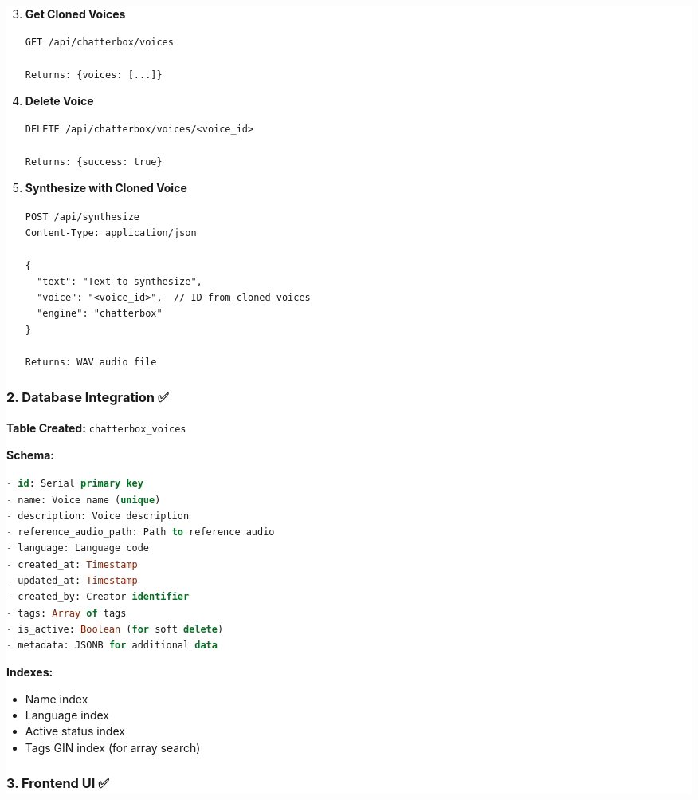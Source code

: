 3. **Get Cloned Voices**
   ```
   GET /api/chatterbox/voices
   
   Returns: {voices: [...]}
   ```

4. **Delete Voice**
   ```
   DELETE /api/chatterbox/voices/<voice_id>
   
   Returns: {success: true}
   ```

5. **Synthesize with Cloned Voice**
   ```
   POST /api/synthesize
   Content-Type: application/json
   
   {
     "text": "Text to synthesize",
     "voice": "<voice_id>",  // ID from cloned voices
     "engine": "chatterbox"
   }
   
   Returns: WAV audio file
   ```

### 2. Database Integration ✅

**Table Created:** `chatterbox_voices`

**Schema:**
```sql
- id: Serial primary key
- name: Voice name (unique)
- description: Voice description
- reference_audio_path: Path to reference audio
- language: Language code
- created_at: Timestamp
- updated_at: Timestamp
- created_by: Creator identifier
- tags: Array of tags
- is_active: Boolean (for soft delete)
- metadata: JSONB for additional data
```

**Indexes:**
- Name index
- Language index
- Active status index
- Tags GIN index (for array search)

### 3. Frontend UI ✅
